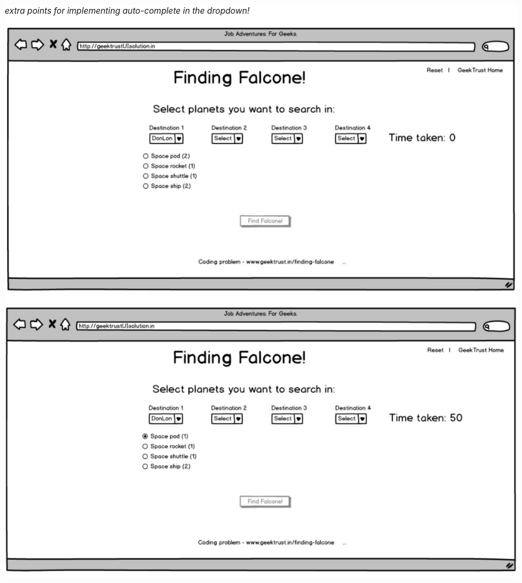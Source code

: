
*extra points for implementing  auto-complete in the dropdown!*

![](assets/mockup1.png)


![](assets/mockup2.png)
